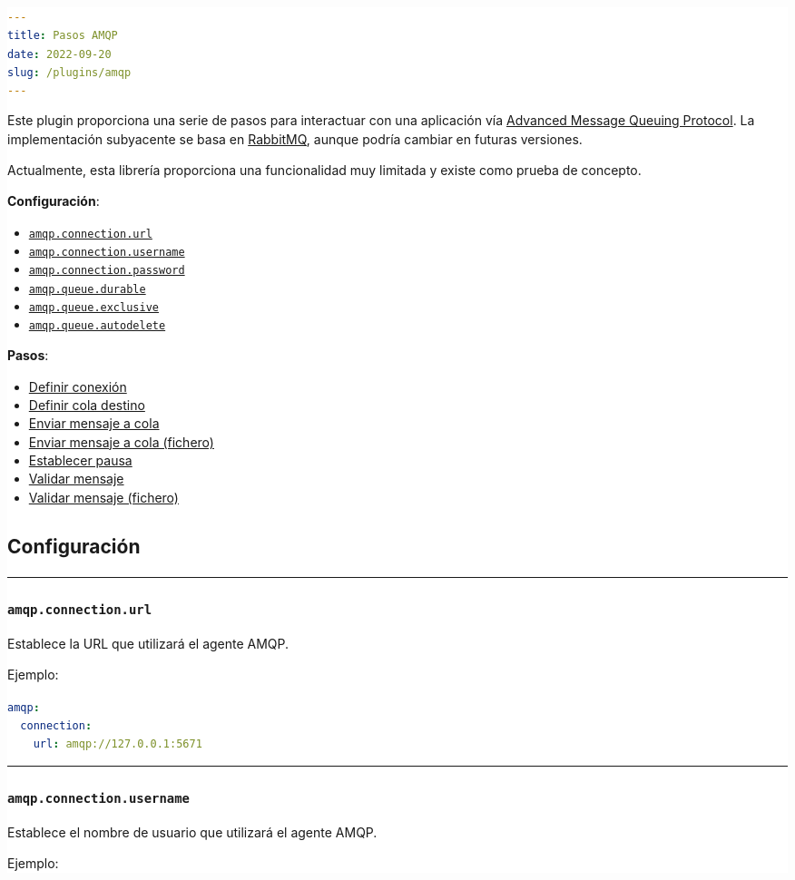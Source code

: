 ```yaml
---
title: Pasos AMQP
date: 2022-09-20
slug: /plugins/amqp
---
```



Este plugin proporciona una serie de pasos para interactuar con una aplicación vía 
[Advanced Message Queuing Protocol](https://amqp.org). La implementación subyacente se basa en 
[RabbitMQ](https://rabbitmq.com), aunque podría cambiar en futuras versiones.

Actualmente, esta librería proporciona una funcionalidad muy limitada y existe como prueba de concepto.


**Configuración**:
- [`amqp.connection.url`](#amqpconnectionurl)
- [`amqp.connection.username`](#amqpconnectionusername)
- [`amqp.connection.password`](#amqpconnectionpassword)
- [`amqp.queue.durable`](#amqpqueuedurable)
- [`amqp.queue.exclusive`](#amqpqueueexclusive)
- [`amqp.queue.autodelete`](#amqpqueueautodelete)

**Pasos**:
- [Definir conexión](#definir-conexi%C3%B3n)
- [Definir cola destino](#definir-cola-destino)
- [Enviar mensaje a cola](#enviar-mensaje-a-cola)
- [Enviar mensaje a cola (fichero)](#enviar-mensaje-a-cola-fichero)
- [Establecer pausa](#establecer-pausa)
- [Validar mensaje](#validar-mensaje)
- [Validar mensaje (fichero)](#validar-mensaje-fichero)


## Configuración

---
###  `amqp.connection.url`
Establece la URL que utilizará el agente AMQP.

Ejemplo:

```yaml
amqp:
  connection:
    url: amqp://127.0.0.1:5671
```

---
###  `amqp.connection.username`
Establece el nombre de usuario que utilizará el agente AMQP.

Ejemplo:
